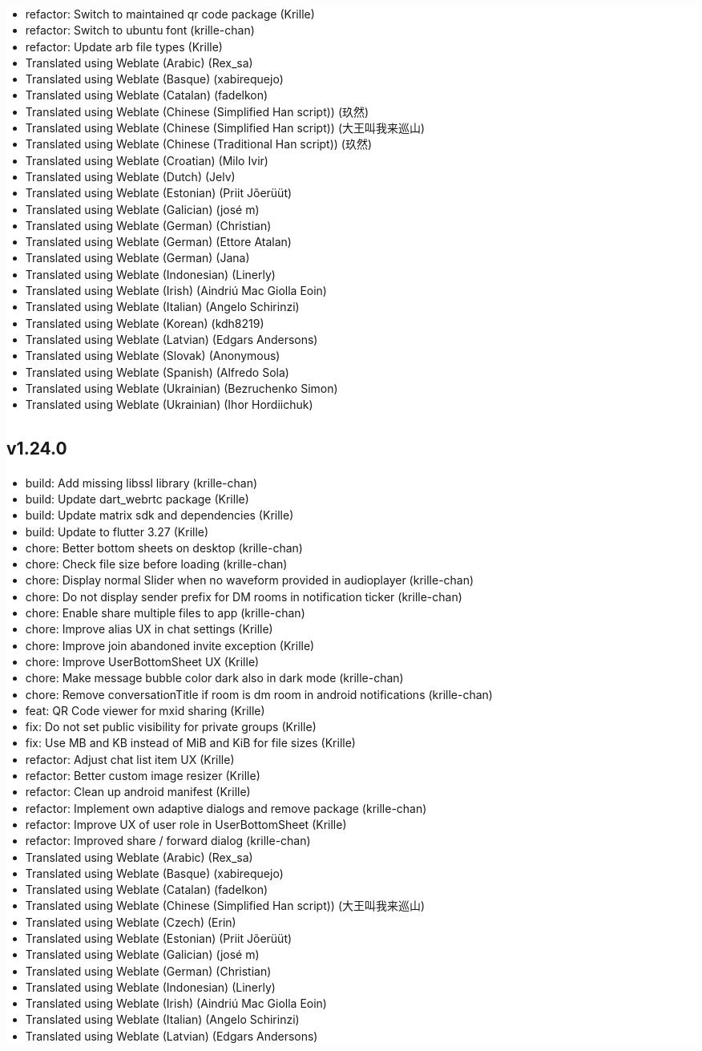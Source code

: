 - refactor: Switch to maintained qr code package (Krille)
- refactor: Switch to ubuntu font (krille-chan)
- refactor: Update arb file types (Krille)
- Translated using Weblate (Arabic) (Rex_sa)
- Translated using Weblate (Basque) (xabirequejo)
- Translated using Weblate (Catalan) (fadelkon)
- Translated using Weblate (Chinese (Simplified Han script)) (玖然)
- Translated using Weblate (Chinese (Simplified Han script)) (大王叫我来巡山)
- Translated using Weblate (Chinese (Traditional Han script)) (玖然)
- Translated using Weblate (Croatian) (Milo Ivir)
- Translated using Weblate (Dutch) (Jelv)
- Translated using Weblate (Estonian) (Priit Jõerüüt)
- Translated using Weblate (Galician) (josé m)
- Translated using Weblate (German) (Christian)
- Translated using Weblate (German) (Ettore Atalan)
- Translated using Weblate (German) (Jana)
- Translated using Weblate (Indonesian) (Linerly)
- Translated using Weblate (Irish) (Aindriú Mac Giolla Eoin)
- Translated using Weblate (Italian) (Angelo Schirinzi)
- Translated using Weblate (Korean) (kdh8219)
- Translated using Weblate (Latvian) (Edgars Andersons)
- Translated using Weblate (Slovak) (Anonymous)
- Translated using Weblate (Spanish) (Alfredo Sola)
- Translated using Weblate (Ukrainian) (Bezruchenko Simon)
- Translated using Weblate (Ukrainian) (Ihor Hordiichuk)

## v1.24.0

- build: Add missing libssl library (krille-chan)
- build: Update dart_webrtc package (Krille)
- build: Update matrix sdk and dependencies (Krille)
- build: Update to flutter 3.27 (Krille)
- chore: Better bottom sheets on desktop (krille-chan)
- chore: Check file size before loading (krille-chan)
- chore: Display normal Slider when no waveform provided in audioplayer (krille-chan)
- chore: Do not display sender prefix for DM rooms in notification ticker (krille-chan)
- chore: Enable share multiple files to app (krille-chan)
- chore: Improve alias UX in chat settings (Krille)
- chore: Improve join abandoned invite exception (Krille)
- chore: Improve UserBottomSheet UX (Krille)
- chore: Make message bubble color dark also in dark mode (krille-chan)
- chore: Remove conversationTitle if room is dm room in android notifications (krille-chan)
- feat: QR Code viewer for mxid sharing (Krille)
- fix: Do not set public visibility for private groups (Krille)
- fix: Use MB and KB instead of MiB and KiB for file sizes (Krille)
- refactor: Adjust chat list item UX (Krille)
- refactor: Better custom image resizer (Krille)
- refactor: Clean up android manifest (Krille)
- refactor: Implement own adaptive dialogs and remove package (krille-chan)
- refactor: Improve UX of user role in UserBottomSheet (Krille)
- refactor: Improved share / forward dialog (krille-chan)
- Translated using Weblate (Arabic) (Rex_sa)
- Translated using Weblate (Basque) (xabirequejo)
- Translated using Weblate (Catalan) (fadelkon)
- Translated using Weblate (Chinese (Simplified Han script)) (大王叫我来巡山)
- Translated using Weblate (Czech) (Erin)
- Translated using Weblate (Estonian) (Priit Jõerüüt)
- Translated using Weblate (Galician) (josé m)
- Translated using Weblate (German) (Christian)
- Translated using Weblate (Indonesian) (Linerly)
- Translated using Weblate (Irish) (Aindriú Mac Giolla Eoin)
- Translated using Weblate (Italian) (Angelo Schirinzi)
- Translated using Weblate (Latvian) (Edgars Andersons)
